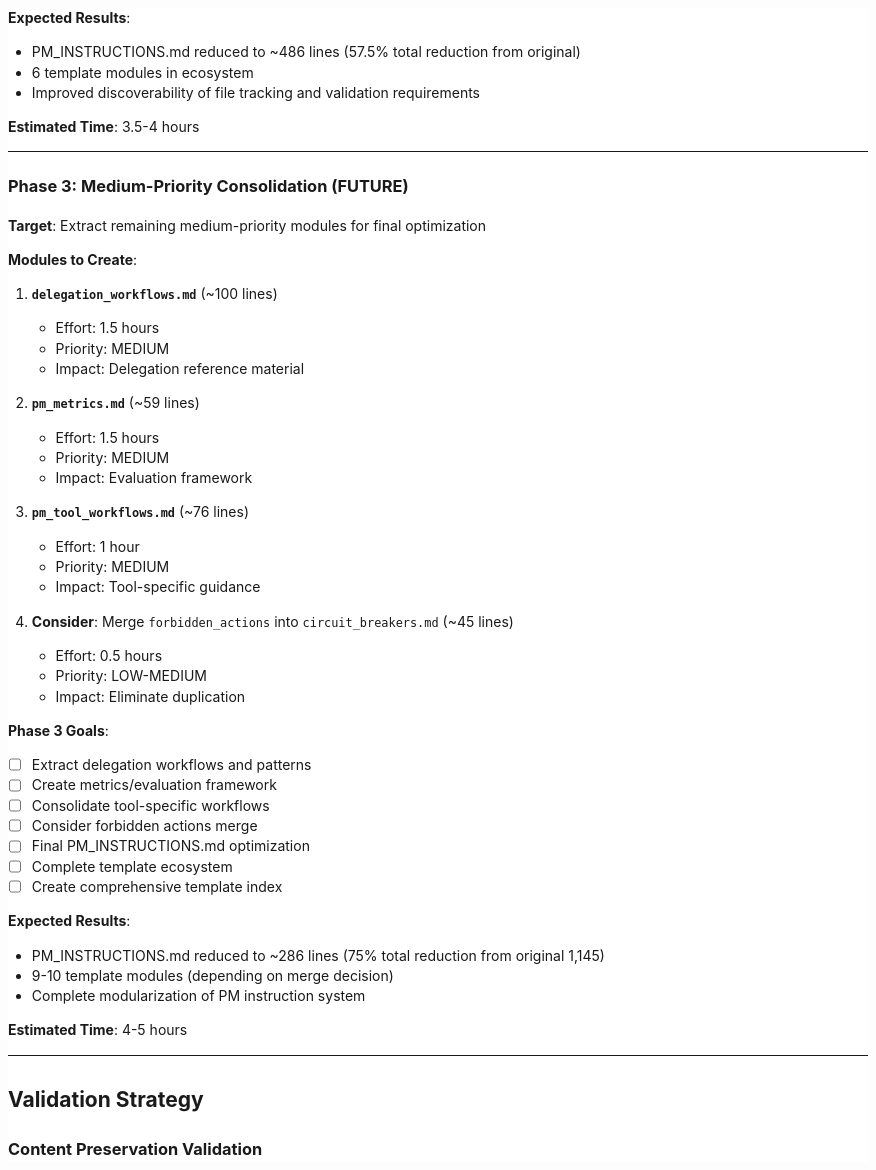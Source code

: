 **Expected Results**:
- PM_INSTRUCTIONS.md reduced to ~486 lines (57.5% total reduction from original)
- 6 template modules in ecosystem
- Improved discoverability of file tracking and validation requirements

**Estimated Time**: 3.5-4 hours

---

### Phase 3: Medium-Priority Consolidation (FUTURE)

**Target**: Extract remaining medium-priority modules for final optimization

**Modules to Create**:

1. **`delegation_workflows.md`** (~100 lines)
   - Effort: 1.5 hours
   - Priority: MEDIUM
   - Impact: Delegation reference material

2. **`pm_metrics.md`** (~59 lines)
   - Effort: 1.5 hours
   - Priority: MEDIUM
   - Impact: Evaluation framework

3. **`pm_tool_workflows.md`** (~76 lines)
   - Effort: 1 hour
   - Priority: MEDIUM
   - Impact: Tool-specific guidance

4. **Consider**: Merge `forbidden_actions` into `circuit_breakers.md` (~45 lines)
   - Effort: 0.5 hours
   - Priority: LOW-MEDIUM
   - Impact: Eliminate duplication

**Phase 3 Goals**:
- [ ] Extract delegation workflows and patterns
- [ ] Create metrics/evaluation framework
- [ ] Consolidate tool-specific workflows
- [ ] Consider forbidden actions merge
- [ ] Final PM_INSTRUCTIONS.md optimization
- [ ] Complete template ecosystem
- [ ] Create comprehensive template index

**Expected Results**:
- PM_INSTRUCTIONS.md reduced to ~286 lines (75% total reduction from original 1,145)
- 9-10 template modules (depending on merge decision)
- Complete modularization of PM instruction system

**Estimated Time**: 4-5 hours

---

## Validation Strategy

### Content Preservation Validation
